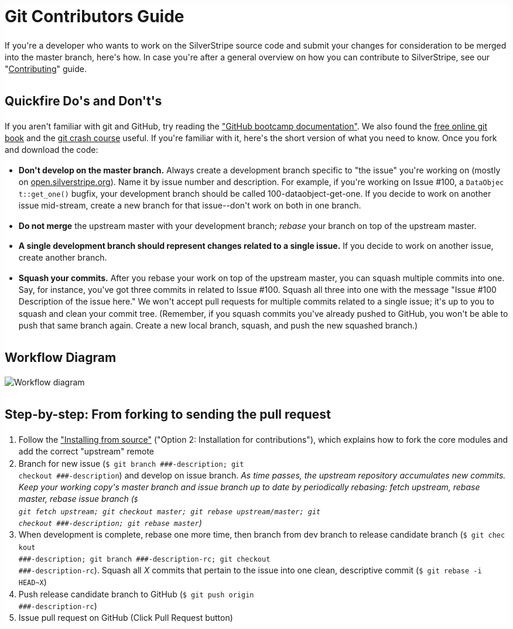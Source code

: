 # Git Contributors Guide

If you're a developer who wants to work on the SilverStripe source code and submit your changes for consideration to be merged into the master branch, here's how.
In case you're after a general overview on how you can contribute to SilverStripe, see our "[Contributing](contributing)" guide.

## Quickfire Do's and Don't's

If you aren't familiar with git and GitHub, try reading the ["GitHub bootcamp documentation"](http://help.github.com/). 
We also found the [free online git book](http://progit.org/book/) and the [git crash course](http://gitref.org/) useful.
If you're familiar with it, here's the short version of what you need to know. Once you fork and download the code:

  *  **Don't develop on the master branch.** Always create a development branch specific to "the issue" you're working on (mostly on [open.silverstripe.org](http://open.silverstripe.org)). Name it by issue number and description. For example, if you're working on Issue #100, a `DataObject::get_one()` bugfix, your development branch should be called 100-dataobject-get-one. If you decide to work on another issue mid-stream, create a new branch for that issue--don't work on both in one branch.

  * **Do not merge** the upstream master with your development branch; *rebase* your branch on top of the upstream master.

  * **A single development branch should represent changes related to a single issue.** If you decide to work on another issue, create another branch.

  * **Squash your commits.** After you rebase your work on top of the upstream master, you can squash multiple commits into one. Say, for instance, you've got three commits in related to Issue #100. Squash all three into one with the message "Issue #100 Description of the issue here." We won't accept pull requests for multiple commits related to a single issue; it's up to you to squash and clean your commit tree. (Remember, if you squash commits you've already pushed to GitHub, you won't be able to push that same branch again. Create a new local branch, squash, and push the new squashed branch.)

## Workflow Diagram ##

![Workflow diagram](http://www.silverstripe.org/assets/doc-silverstripe-org/collaboration-on-github.png)

## Step-by-step: From forking to sending the pull request

 1. Follow the ["Installing from source"](../installation/from-source) ("Option 2: Installation for contributions"),
 which explains how to fork the core modules and add the correct "upstream" remote
 1. Branch for new issue (<code>$ git branch ###-description; git checkout ###-description</code>) and develop on issue branch. _As time passes, the upstream repository accumulates new commits. Keep your working copy's master branch and issue branch up to date by periodically rebasing: fetch upstream, rebase master, rebase issue branch (<code>$ git fetch upstream; git checkout master; git rebase upstream/master; git checkout ###-description; git rebase master</code>)_
 1. When development is complete, rebase one more time, then branch from dev branch to release candidate branch (<code>$ git checkout ###-description; git branch ###-description-rc; git checkout ###-description-rc</code>). Squash all _X_ commits that pertain to the issue into one clean, descriptive commit (<code>$ git rebase -i HEAD~X</code>)
 1. Push release candidate branch to GitHub (<code>$ git push origin ###-description-rc</code>)
 1. Issue pull request on GitHub (Click Pull Request button) 
